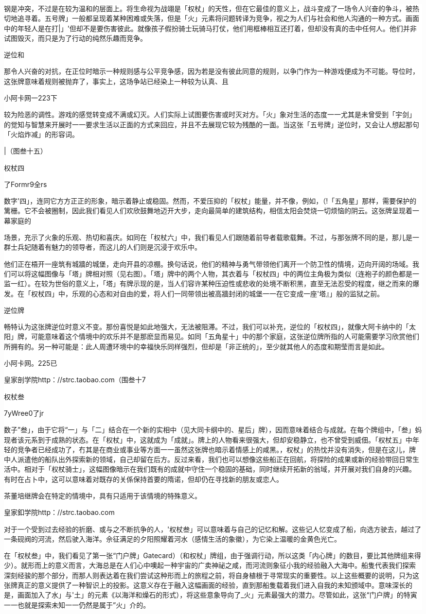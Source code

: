 钢是冲突，不过是在较为温和的层面上。将生命视为战翊是「权杖」的天性，但在它最佳的意义上，战斗变成了一场令人兴奋的争斗，被热切地追寻着。五号牌」一般都呈现着某种困难或失落，但是「火」元素将问题转译为竞争，视之为人们与社会和他人沟通的一种方式。画面中的年轻人是在打|」'但却不是要伤害彼此。就像孩子假扮骑士玩骑马打仗，他们用框棒相互还打着，但却没有真的击中任何人。他们并非试图毁灭，而只是为了行动的纯然乐趣而竞争。

逆位和

那令人兴奋的对抗，在正位时暗示一种规则感与公平竞争感，因为若是没有彼此同意的规则，以争门作为一种游戏便成为不可能。导位时，这张牌意味着规则被抛弃了，事实上，这场争站已经染上一种较为认真、且

小阿卡网一223下



较为险恶的调性。游戏的感觉转变成不满或幻灭。人们实际上试图要伤害或时灭对方。「火」象对生活的态度一一尤其是未曾受到「宇剑」的觉知与智慧来开展时一一要求生活以正面的方式来回应，并且不去展现它较为残酷的一面。当这张「五号牌」逆位时，又会让人想起那句「火焰炸减」的形容词。

|（图叁十五）

权杖四

了Formr9全rs

数字'四」，连同它方方正正的形象，暗示着静止或稳固。然而，不爱压抑的「权杖」能量，并不像，例如，（!「五角星」那样，需要保护的篱栅。它不会被圈制，因此我们看见人们欢欣鼓舞地迈开大步，走向最简单的建筑结构，相信太阳会焚烧一切烦恼的阴云。这张牌呈现着一幕家庭的




场景，充示了火象的乐观、热切和喜庆。如同在「权杖六」中，我们看见人们跟随着前导者载歌载舞。不过，与那张牌不同的是，那儿是一群士兵妃随着有魅力的领导者，而这儿的人们则是沉浸于欢乐中。

他们正在梧开一座筑有城牆的城堡，走向开县的凉棚。换句话说，他们的精神与勇气带领他们离开一个防卫性的情境，迈向开阔的场域。我们可以将这幅图像与「塔」牌相对照（见右图）。「塔」牌中的两个人物，其衣着与「权杖四」中的两位主角极为类似（连袍子的颜色都是一监一红）。在较为世俗的意义上，「塔」有牌示现的是，当人们容许某种压迫性或悲收的处境不断积黑，直至无法忍受的程度，继之而来的爆发。在「权杖四」中，乐观的心态和对自由的爱，将人们一同带领出被高牆封闭的城堡一一在它变成一座'塔』」般的监狱之前。

逆位牌

畅特认为这张牌逆位时意义不变。那份喜悦是如此地强大，无法被阻滞。不过，我们可以补充，逆位的「权杖四」，就像大阿卡纳中的「太阳」牌，可能意味着这个情境中的欢乐并不是那麽显而易见。如同「五角星十」中的那个家庭，这张逆位牌所指的人可能需要学习欣赏他们所拥有的。另一种可能是：此人周遭环境中的幸福快乐同样强烈，但却是「非正统的」，至少就其他人的态度和期莹而言是如此。

小阿卡网。225已

皇家剖学院http：//strc.taobao.com（围叁十7

权杖叁

7yWree0了jr

数子”叁」，由于它将“一」与「二」结合在一个新的实相中（见大同卡纲中的、星后」牌），因而意味着结合与成就。在每个牌组中，「叁」蚂现者该元系到于成熟的状态。在「权杖」中，这就成为「成就」。牌上的人物看来很强大，但却安稳静立，也不曾受到威佃。「权杖五」中年轻的竞争者已经成功了，冇其是在商业或事业等方面一一虽然这张牌也暗示着情感上的咸黑。，权杖」的热忱并没有消失，但是在这儿，牌中人派遣他的船队出外探索新的领域，自己却留在后方。反过来看，我们也可以想像这些船正在回航，将探险的成果或新的经验带回日常生活中。相对于「权杖骑士」，这幅图像暗示在我们既有的成就中守住一个稳固的基础，同时继续开拓新的翁域，并开展对我们自身的兴趣。有时在占卜中，这可以意味着对既存的关係保持首要的隋诺，但却仍在寻找新的朋友或恋人。

茶董培继牌会在特定的情境中，具有只适用于该情境的特殊意义。


皇家釦学院http：//strc.taobao.com

对于一个受到过去经验的折磨、或与之不断抗争的人，'权杖叁」可以意味着与自己的记忆和解。这些记人忆变成了船，向选方驶去，越过了一条砚阀的河流，然后驶入海洋。佘征满足的夕阳照耀着河水（感情生活的象徽），为它染上温暖的金黄色光亡。

在「权杖叁」中，我们看见了第一张“门户牌」Gatecard）（和权杖」牌组，由于强调行动，所以这类「内心牌」的数目，要比其他牌组来得少）。就形而上的意义而言，大海总是在人们心中噢起一种宇宙的广卖神祕之咸，而河流则象征小我的经验融入大海中。船隻代表我们探索深刻经骏的那个部分，而那人则表达着在我们尝试这种形而上的旅程之前，将自身植根于寻常现实的重要性。以上这些概要的说明，只为这张牌真正的意义提供了一种智识上的投影。这意义存在于融入这幅画面的经验，直到那船隻载着我们进入自我的未知颁域中。意味深长的是，画面加入了水」与'土」的元素《以海洋和燥石的形式），将这些意象导向了_火」元素最强大的潜力。尽管如此，这张“门户牌」的特寅一一也就是探索未知一一仍然是属于”火」介的。
